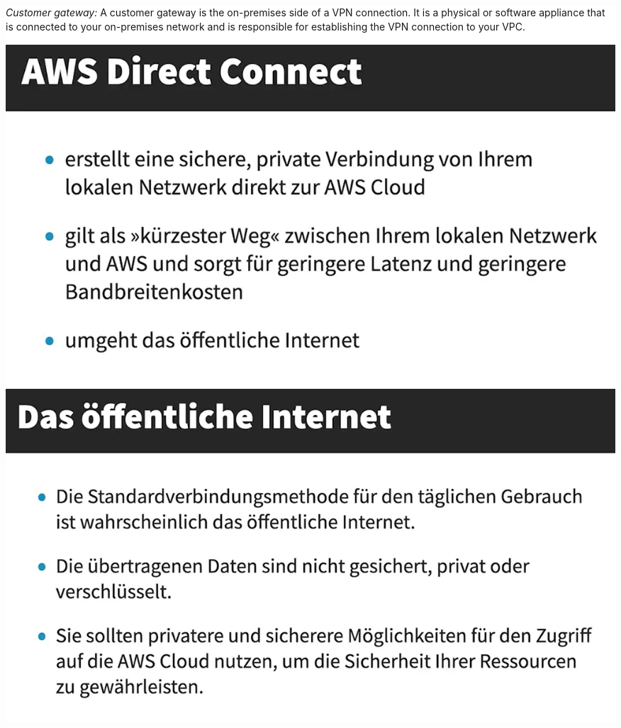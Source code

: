*Customer gateway:* A customer gateway is the on-premises side of a VPN connection. It is a physical or
software appliance that is connected to your on-premises network and is responsible for establishing the VPN
connection to your VPC.

![alt text](image-6.png)

![alt text](image-7.png)
